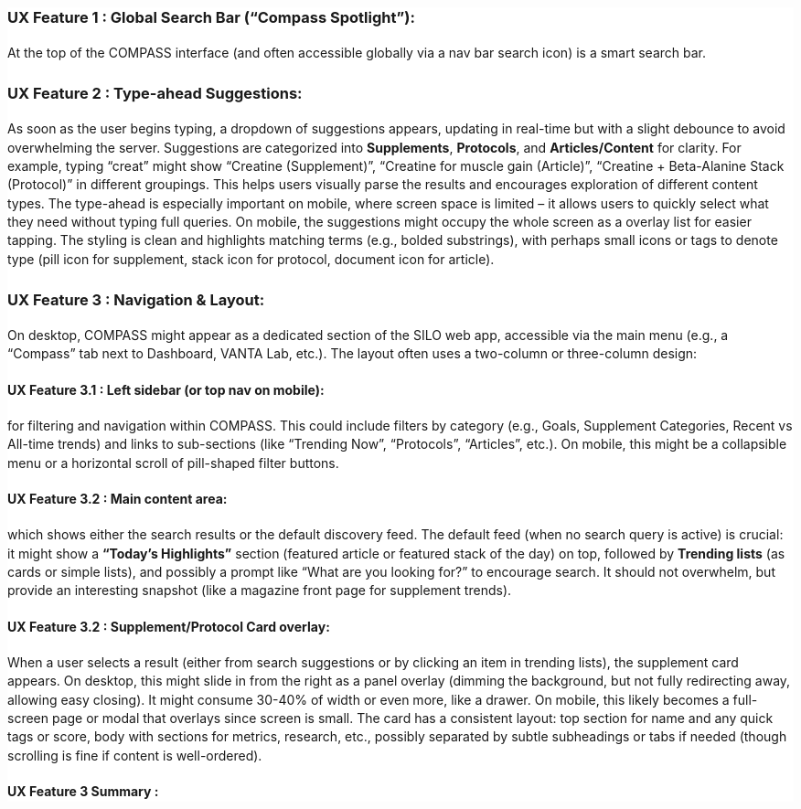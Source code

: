 ### **UX Feature 1 : Global Search Bar (“Compass Spotlight”):** 

At the top of the COMPASS interface (and often accessible globally via a nav bar search icon) is a smart search bar.

### **UX Feature 2 : Type-ahead Suggestions:** 

As soon as the user begins typing, a dropdown of suggestions appears, updating in real-time but with a slight debounce to avoid overwhelming the server. Suggestions are categorized into **Supplements**, **Protocols**, and **Articles/Content** for clarity. For example, typing “creat” might show “Creatine (Supplement)”, “Creatine for muscle gain (Article)”, “Creatine \+ Beta-Alanine Stack (Protocol)” in different groupings. This helps users visually parse the results and encourages exploration of different content types. The type-ahead is especially important on mobile, where screen space is limited – it allows users to quickly select what they need without typing full queries. On mobile, the suggestions might occupy the whole screen as a overlay list for easier tapping. The styling is clean and highlights matching terms (e.g., bolded substrings), with perhaps small icons or tags to denote type (pill icon for supplement, stack icon for protocol, document icon for article).

### **UX Feature 3 : Navigation & Layout:** 

On desktop, COMPASS might appear as a dedicated section of the SILO web app, accessible via the main menu (e.g., a “Compass” tab next to Dashboard, VANTA Lab, etc.). The layout often uses a two-column or three-column design:

#### **UX Feature 3.1 : Left sidebar (or top nav on mobile):** 

for filtering and navigation within COMPASS. This could include filters by category (e.g., Goals, Supplement Categories, Recent vs All-time trends) and links to sub-sections (like “Trending Now”, “Protocols”, “Articles”, etc.). On mobile, this might be a collapsible menu or a horizontal scroll of pill-shaped filter buttons.

#### **UX Feature 3.2 : Main content area:** 

which shows either the search results or the default discovery feed. The default feed (when no search query is active) is crucial: it might show a **“Today’s Highlights”** section (featured article or featured stack of the day) on top, followed by **Trending lists** (as cards or simple lists), and possibly a prompt like “What are you looking for?” to encourage search. It should not overwhelm, but provide an interesting snapshot (like a magazine front page for supplement trends).

#### **UX Feature 3.2 : Supplement/Protocol Card overlay:** 

When a user selects a result (either from search suggestions or by clicking an item in trending lists), the supplement card appears. On desktop, this might slide in from the right as a panel overlay (dimming the background, but not fully redirecting away, allowing easy closing). It might consume 30-40% of width or even more, like a drawer. On mobile, this likely becomes a full-screen page or modal that overlays since screen is small. The card has a consistent layout: top section for name and any quick tags or score, body with sections for metrics, research, etc., possibly separated by subtle subheadings or tabs if needed (though scrolling is fine if content is well-ordered).

#### **UX Feature 3 Summary :** 
